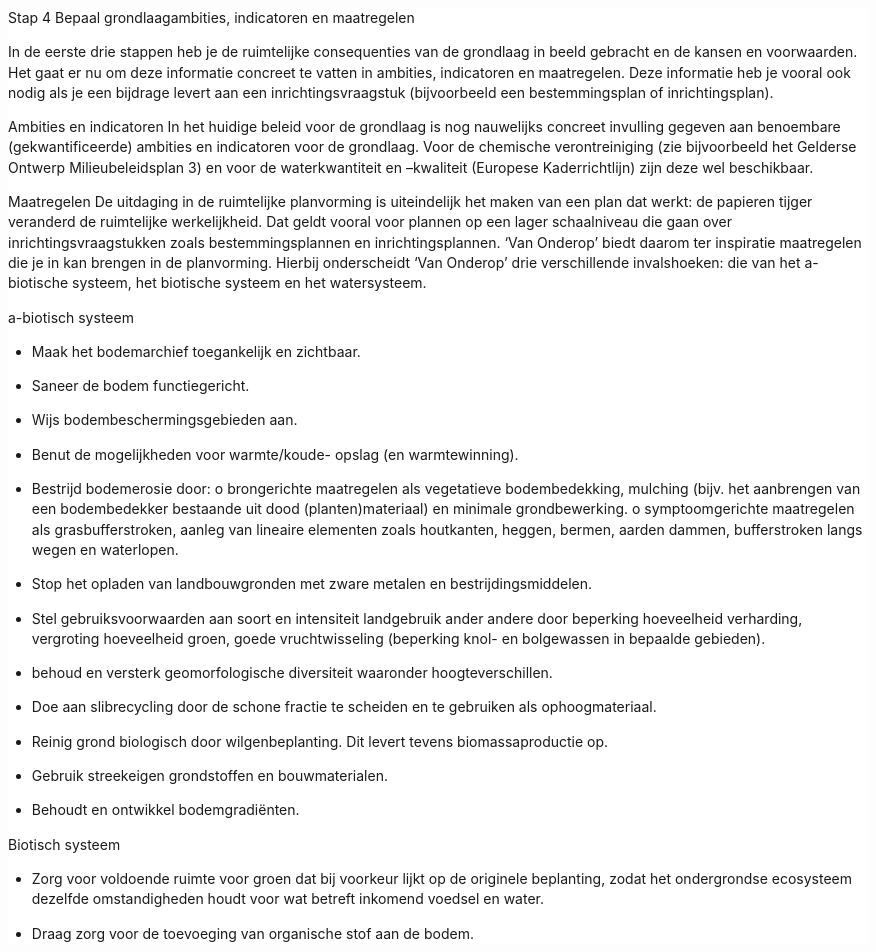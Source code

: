 
Stap 4 Bepaal grondlaagambities, indicatoren en maatregelen 

In de eerste drie stappen heb je de ruimtelijke consequenties van de grondlaag in beeld gebracht en de kansen en voorwaarden. Het gaat er nu om deze informatie concreet te vatten in ambities, indicatoren en maatregelen. Deze informatie heb je vooral ook nodig als je een bijdrage levert aan een inrichtingsvraagstuk (bijvoorbeeld een bestemmingsplan of inrichtingsplan). 

Ambities en indicatoren In het huidige beleid voor de grondlaag is nog nauwelijks concreet invulling gegeven aan benoembare (gekwantificeerde) ambities en indicatoren voor de grondlaag. Voor de chemische verontreiniging (zie bijvoorbeeld het Gelderse Ontwerp Milieubeleidsplan 3) en voor de waterkwantiteit en –kwaliteit (Europese Kaderrichtlijn) zijn deze wel beschikbaar. 

Maatregelen De uitdaging in de ruimtelijke planvorming is uiteindelijk het maken van een plan dat werkt: de papieren tijger veranderd de ruimtelijke werkelijkheid. Dat geldt vooral voor plannen op een lager schaalniveau die gaan over inrichtingsvraagstukken zoals bestemmingsplannen en inrichtingsplannen. ‘Van Onderop’ biedt daarom ter inspiratie maatregelen die je in kan brengen in de planvorming. Hierbij onderscheidt ‘Van Onderop’ drie verschillende invalshoeken: die van het a-biotische systeem, het biotische systeem en het watersysteem. 


a-biotisch systeem 

- Maak het bodemarchief toegankelijk en zichtbaar. 

- Saneer de bodem functiegericht. 

- Wijs bodembeschermingsgebieden aan. 

- Benut de mogelijkheden voor warmte/koude- opslag (en     warmtewinning). 

- Bestrijd bodemerosie door:     o brongerichte maatregelen als vegetatieve bodembedekking,        mulching (bijv. het aanbrengen van een bodembedekker bestaande        uit dood (planten)materiaal) en minimale grondbewerking.     o symptoomgerichte maatregelen als grasbufferstroken, aanleg van        lineaire elementen zoals houtkanten, heggen, bermen, aarden        dammen, bufferstroken langs wegen en waterlopen. 

- Stop het opladen van landbouwgronden met zware metalen en     bestrijdingsmiddelen. 

- Stel gebruiksvoorwaarden aan soort en intensiteit landgebruik ander     andere door beperking hoeveelheid verharding, vergroting hoeveelheid     groen, goede vruchtwisseling (beperking knol- en bolgewassen in     bepaalde gebieden). 

- behoud en versterk geomorfologische diversiteit waaronder     hoogteverschillen. 

- Doe aan slibrecycling door de schone fractie te scheiden en te gebruiken     als ophoogmateriaal. 

- Reinig grond biologisch door wilgenbeplanting. Dit levert tevens     biomassaproductie op. 

- Gebruik streekeigen grondstoffen en bouwmaterialen. 

- Behoudt en ontwikkel bodemgradiënten. 

Biotisch systeem 

- Zorg voor voldoende ruimte voor groen dat bij voorkeur lijkt op de     originele beplanting, zodat het ondergrondse ecosysteem dezelfde     omstandigheden houdt voor wat betreft inkomend voedsel en water. 

- Draag zorg voor de toevoeging van organische stof aan de bodem. 
